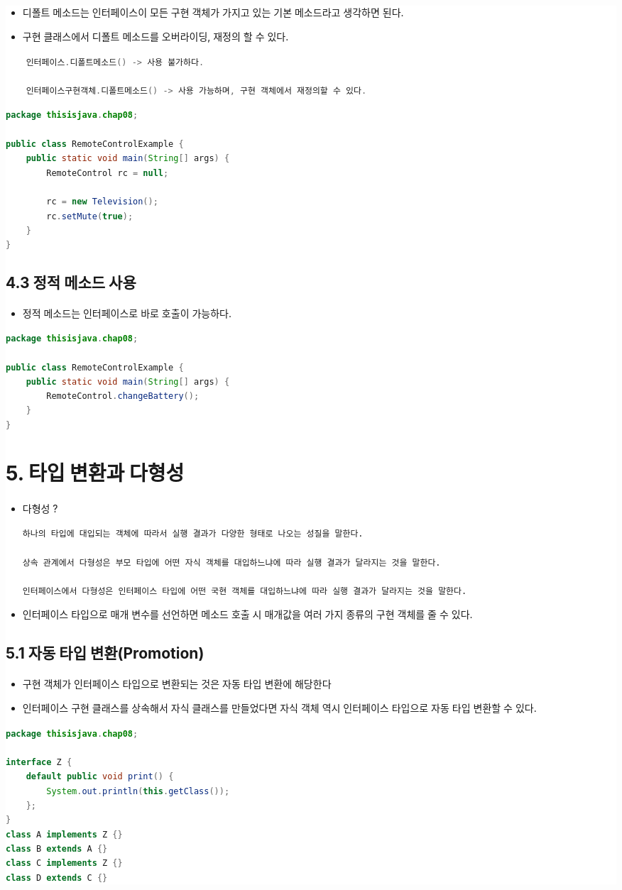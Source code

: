 * 디폴트 메소드는 인터페이스이 모든 구현 객체가 가지고 있는 기본 메소드라고 생각하면 된다.

* 구현 클래스에서 디폴트 메소드를 오버라이딩, 재정의 할 수 있다.

```JAVA
    인터페이스.디폴트메소드() -> 사용 불가하다.
    
    인터페이스구현객체.디폴트메소드() -> 사용 가능하며, 구현 객체에서 재정의할 수 있다.
```    
```JAVA
package thisisjava.chap08;

public class RemoteControlExample {
    public static void main(String[] args) {
        RemoteControl rc = null;

        rc = new Television();
        rc.setMute(true);
    }
}
```


## 4.3 정적 메소드 사용

* 정적 메소드는 인터페이스로 바로 호출이 가능하다.

```JAVA
package thisisjava.chap08;

public class RemoteControlExample {
    public static void main(String[] args) {
        RemoteControl.changeBattery();
    }
}
```

# 5. 타입 변환과 다형성

* 다형성 ?

      하나의 타입에 대입되는 객체에 따라서 실행 결과가 다양한 형태로 나오는 성질을 말한다.
      
      상속 관계에서 다형성은 부모 타입에 어떤 자식 객체를 대입하느냐에 따라 실행 결과가 달라지는 것을 말한다.
      
      인터페이스에서 다형성은 인터페이스 타입에 어떤 국현 객체를 대입하느냐에 따라 실행 결과가 달라지는 것을 말한다.
      
* 인터페이스 타입으로 매개 변수를 선언하면 메소드 호출 시 매개값을 여러 가지 종류의 구현 객체를 줄 수 있다.

## 5.1 자동 타입 변환(Promotion)

* 구현 객체가 인터페이스 타입으로 변환되는 것은 자동 타입 변환에 해당한다

* 인터페이스 구현 클래스를 상속해서 자식 클래스를 만들었다면 자식 객체 역시 인터페이스 타입으로 자동 타입 변환할 수 있다.

```JAVA
package thisisjava.chap08;

interface Z {
    default public void print() {
        System.out.println(this.getClass());
    };
}
class A implements Z {}
class B extends A {}
class C implements Z {}
class D extends C {}

```